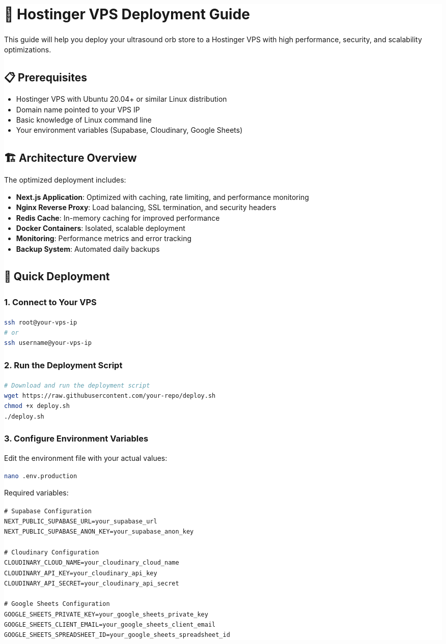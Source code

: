 # 🚀 Hostinger VPS Deployment Guide

This guide will help you deploy your ultrasound orb store to a Hostinger VPS with high performance, security, and scalability optimizations.

## 📋 Prerequisites

- Hostinger VPS with Ubuntu 20.04+ or similar Linux distribution
- Domain name pointed to your VPS IP
- Basic knowledge of Linux command line
- Your environment variables (Supabase, Cloudinary, Google Sheets)

## 🏗️ Architecture Overview

The optimized deployment includes:

- **Next.js Application**: Optimized with caching, rate limiting, and performance monitoring
- **Nginx Reverse Proxy**: Load balancing, SSL termination, and security headers
- **Redis Cache**: In-memory caching for improved performance
- **Docker Containers**: Isolated, scalable deployment
- **Monitoring**: Performance metrics and error tracking
- **Backup System**: Automated daily backups

## 🚀 Quick Deployment

### 1. Connect to Your VPS

```bash
ssh root@your-vps-ip
# or
ssh username@your-vps-ip
```

### 2. Run the Deployment Script

```bash
# Download and run the deployment script
wget https://raw.githubusercontent.com/your-repo/deploy.sh
chmod +x deploy.sh
./deploy.sh
```

### 3. Configure Environment Variables

Edit the environment file with your actual values:

```bash
nano .env.production
```

Required variables:
```env
# Supabase Configuration
NEXT_PUBLIC_SUPABASE_URL=your_supabase_url
NEXT_PUBLIC_SUPABASE_ANON_KEY=your_supabase_anon_key

# Cloudinary Configuration
CLOUDINARY_CLOUD_NAME=your_cloudinary_cloud_name
CLOUDINARY_API_KEY=your_cloudinary_api_key
CLOUDINARY_API_SECRET=your_cloudinary_api_secret

# Google Sheets Configuration
GOOGLE_SHEETS_PRIVATE_KEY=your_google_sheets_private_key
GOOGLE_SHEETS_CLIENT_EMAIL=your_google_sheets_client_email
GOOGLE_SHEETS_SPREADSHEET_ID=your_google_sheets_spreadsheet_id
```